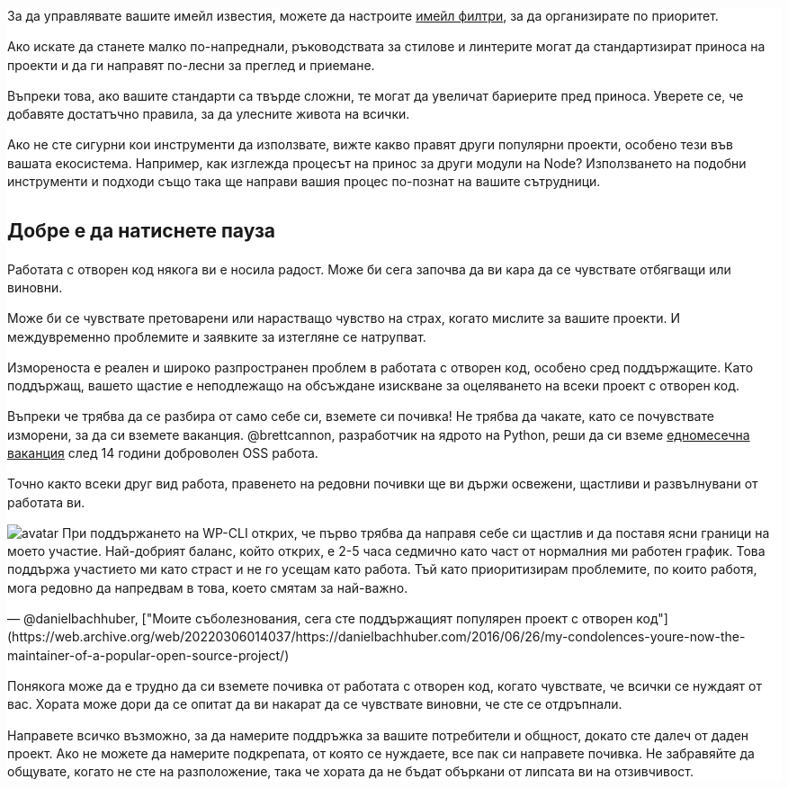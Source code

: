 За да управлявате вашите имейл известия, можете да настроите [имейл филтри](https://github.com/blog/2203-email-updates-about-your-own-activity), за да организирате по приоритет.

Ако искате да станете малко по-напреднали, ръководствата за стилове и линтерите могат да стандартизират приноса на проекти и да ги направят по-лесни за преглед и приемане.

Въпреки това, ако вашите стандарти са твърде сложни, те могат да увеличат бариерите пред приноса. Уверете се, че добавяте достатъчно правила, за да улесните живота на всички.

Ако не сте сигурни кои инструменти да използвате, вижте какво правят други популярни проекти, особено тези във вашата екосистема. Например, как изглежда процесът на принос за други модули на Node? Използването на подобни инструменти и подходи също така ще направи вашия процес по-познат на вашите сътрудници.

## Добре е да натиснете пауза

Работата с отворен код някога ви е носила радост. Може би сега започва да ви кара да се чувствате отбягващи или виновни.

Може би се чувствате претоварени или нарастващо чувство на страх, когато мислите за вашите проекти. И междувременно проблемите и заявките за изтегляне се натрупват.

Измореностa е реален и широко разпространен проблем в работата с отворен код, особено сред поддържащите. Като поддържащ, вашето щастие е неподлежащо на обсъждане изискване за оцеляването на всеки проект с отворен код.

Въпреки че трябва да се разбира от само себе си, вземете си почивка! Не трябва да чакате, като се почувствате изморени, за да си вземете ваканция. @brettcannon, разработчик на ядрото на Python, реши да си вземе [едномесечна ваканция](https://snarky.ca/why-i-took-october-off-from-oss-volunteering/) след 14 години доброволен OSS работа.

Точно както всеки друг вид работа, правенето на редовни почивки ще ви държи освежени, щастливи и развълнувани от работата ви.

<aside markdown="1" class="pquote">
  <img src="https://avatars.githubusercontent.com/danielbachhuber?s=180" class="pquote-avatar" alt="avatar">
  При поддържането на WP-CLI открих, че първо трябва да направя себе си щастлив и да поставя ясни граници на моето участие. Най-добрият баланс, който открих, е 2-5 часа седмично като част от нормалния ми работен график. Това поддържа участието ми като страст и не го усещам като работа. Тъй като приоритизирам проблемите, по които работя, мога редовно да напредвам в това, което смятам за най-важно.
  <p markdown="1" class="pquote-credit">
— @danielbachhuber, ["Моите съболезнования, сега сте поддържащият популярен проект с отворен код"](https://web.archive.org/web/20220306014037/https://danielbachhuber.com/2016/06/26/my-condolences-youre-now-the-maintainer-of-a-popular-open-source-project/)
  </p>
</aside>

Понякога може да е трудно да си вземете почивка от работата с отворен код, когато чувствате, че всички се нуждаят от вас. Хората може дори да се опитат да ви накарат да се чувствате виновни, че сте се отдръпнали.

Направете всичко възможно, за да намерите поддръжка за вашите потребители и общност, докато сте далеч от даден проект. Ако не можете да намерите подкрепата, от която се нуждаете, все пак си направете почивка. Не забравяйте да общувате, когато не сте на разположение, така че хората да не бъдат объркани от липсата ви на отзивчивост.
